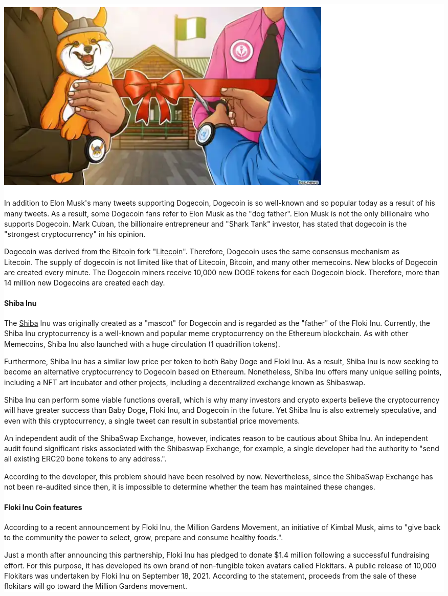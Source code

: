 <img src="/assets/img/posts-img/floki/floki-inu-or-dogelon-mars.webp" alt="is elon own floki" width="620" height="360" loading="lazy">
<p>In addition to Elon Musk's many tweets supporting Dogecoin, Dogecoin is so well-known and so popular today as a result of his many tweets.&nbsp;As a result, some Dogecoin fans refer to Elon Musk as the "dog father".&nbsp;Elon Musk is not the only billionaire who supports Dogecoin.&nbsp;Mark Cuban, the billionaire entrepreneur and "Shark Tank" investor, has stated that dogecoin is the "strongest cryptocurrency" in his opinion.</p>
<p>Dogecoin was derived from the <a href="https://cryptocurrencynewspro.com/what/bitcoin/" title="What is bitcoin" target="_blank">Bitcoin</a> fork "<a href="https://cryptocurrencynewspro.com/what/ltc/" title="What is litecoin" target="_blank">Litecoin</a>".&nbsp;Therefore, Dogecoin uses the same consensus mechanism as Litecoin.&nbsp;The supply of dogecoin is not limited like that of Litecoin, Bitcoin, and many other memecoins.&nbsp;New blocks of Dogecoin are created every minute.&nbsp;The Dogecoin miners receive 10,000 new DOGE tokens for each Dogecoin block.&nbsp;Therefore, more than 14 million new Dogecoins are created each day.</p>
<h4 id="12">Shiba Inu</h4>
<p>The <a href="https://cryptocurrencynewspro.com/what/shib/" title="What is Shiba" target="_blank">Shiba</a> Inu was originally created as a "mascot" for Dogecoin and is regarded as the "father" of the Floki Inu. Currently, the Shiba Inu cryptocurrency is a well-known and popular meme cryptocurrency on the Ethereum blockchain.&nbsp;As with other Memecoins, Shiba Inu also launched with a huge circulation (1 quadrillion tokens).</p>
<p>Furthermore, Shiba Inu has a similar low price per token to both Baby Doge and Floki Inu.&nbsp;As a result, Shiba Inu is now seeking to become an alternative cryptocurrency to Dogecoin based on Ethereum.&nbsp;Nonetheless, Shiba Inu offers many unique selling points, including a NFT art incubator and other projects, including a decentralized exchange known as Shibaswap.</p>
<p>Shiba Inu can perform some viable functions overall, which is why many investors and crypto experts believe the cryptocurrency will have greater success than Baby Doge, Floki Inu, and Dogecoin in the future.&nbsp;Yet Shiba Inu is also extremely speculative, and even with this cryptocurrency, a single tweet can result in substantial price movements.</p>
<p>An independent audit of the ShibaSwap Exchange, however, indicates reason to be cautious about Shiba Inu. An independent audit found significant risks associated with the Shibaswap Exchange, for example, a single developer had the authority to "send all existing ERC20 bone tokens to any address.".</p>
<p>According to the developer, this problem should have been resolved by now.&nbsp;Nevertheless, since the ShibaSwap Exchange has not been re-audited since then, it is impossible to determine whether the team has maintained these changes.</p>
<h4 id="13">Floki Inu Coin features</h4>
<p>According to a recent announcement by Floki Inu, the Million Gardens Movement, an initiative of Kimbal Musk, aims to "give back to the community the power to select, grow, prepare and consume healthy foods.".</p>
<p>Just a month after announcing this partnership, Floki Inu has pledged to donate $1.4 million following a successful fundraising effort. For this purpose, it has developed its own brand of non-fungible token avatars called Flokitars.&nbsp;A public release of 10,000 Flokitars was undertaken by Floki Inu on September 18, 2021.&nbsp;According to the statement, proceeds from the sale of these flokitars will go toward the Million Gardens movement.</p>
